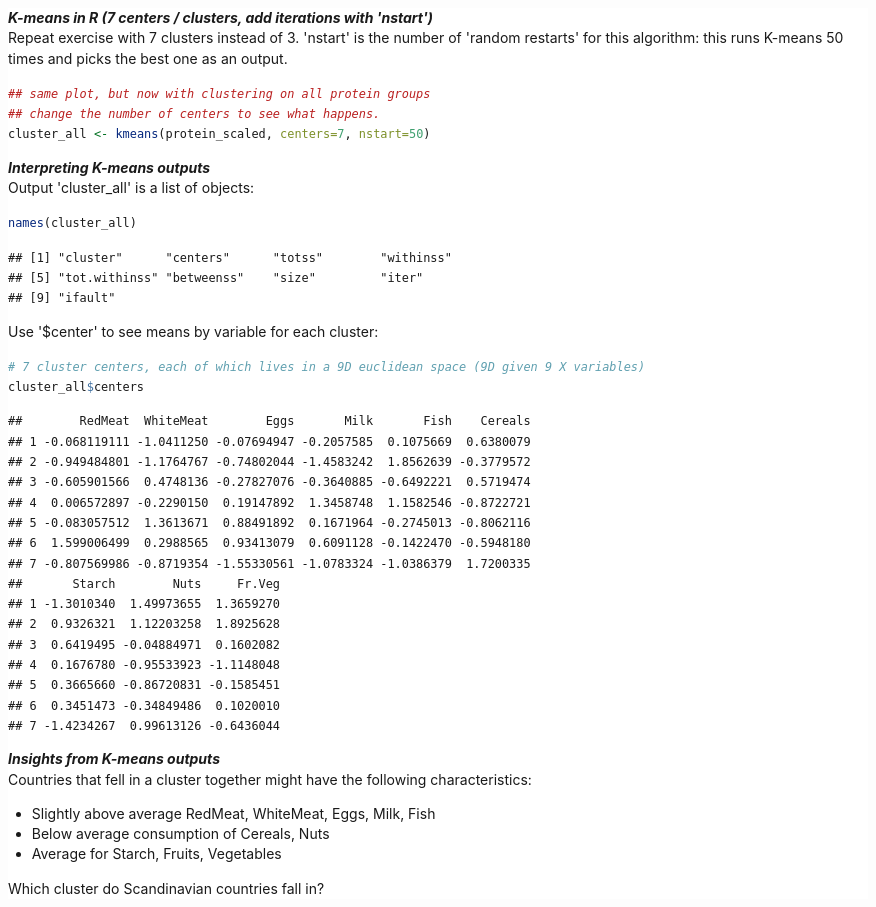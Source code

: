 
***K-means in R (7 centers / clusters, add iterations with 'nstart')***  
Repeat exercise with 7 clusters instead of 3.  'nstart' is the number of 'random restarts' for this algorithm: this runs K-means 50 times and picks the best one as an output.  

```r
## same plot, but now with clustering on all protein groups
## change the number of centers to see what happens.
cluster_all <- kmeans(protein_scaled, centers=7, nstart=50)
```

***Interpreting K-means outputs***  
Output 'cluster_all' is a list of objects:  

```r
names(cluster_all)
```

```
## [1] "cluster"      "centers"      "totss"        "withinss"    
## [5] "tot.withinss" "betweenss"    "size"         "iter"        
## [9] "ifault"
```

Use '$center' to see means by variable for each cluster:  

```r
# 7 cluster centers, each of which lives in a 9D euclidean space (9D given 9 X variables)
cluster_all$centers
```

```
##        RedMeat  WhiteMeat        Eggs       Milk       Fish    Cereals
## 1 -0.068119111 -1.0411250 -0.07694947 -0.2057585  0.1075669  0.6380079
## 2 -0.949484801 -1.1764767 -0.74802044 -1.4583242  1.8562639 -0.3779572
## 3 -0.605901566  0.4748136 -0.27827076 -0.3640885 -0.6492221  0.5719474
## 4  0.006572897 -0.2290150  0.19147892  1.3458748  1.1582546 -0.8722721
## 5 -0.083057512  1.3613671  0.88491892  0.1671964 -0.2745013 -0.8062116
## 6  1.599006499  0.2988565  0.93413079  0.6091128 -0.1422470 -0.5948180
## 7 -0.807569986 -0.8719354 -1.55330561 -1.0783324 -1.0386379  1.7200335
##       Starch        Nuts     Fr.Veg
## 1 -1.3010340  1.49973655  1.3659270
## 2  0.9326321  1.12203258  1.8925628
## 3  0.6419495 -0.04884971  0.1602082
## 4  0.1676780 -0.95533923 -1.1148048
## 5  0.3665660 -0.86720831 -0.1585451
## 6  0.3451473 -0.34849486  0.1020010
## 7 -1.4234267  0.99613126 -0.6436044
```

***Insights from K-means outputs***  
Countries that fell in a cluster together might have the following characteristics:  

- Slightly above average RedMeat, WhiteMeat, Eggs, Milk, Fish  
- Below average consumption of Cereals, Nuts  
- Average for Starch, Fruits, Vegetables  

Which cluster do Scandinavian countries fall in?  
